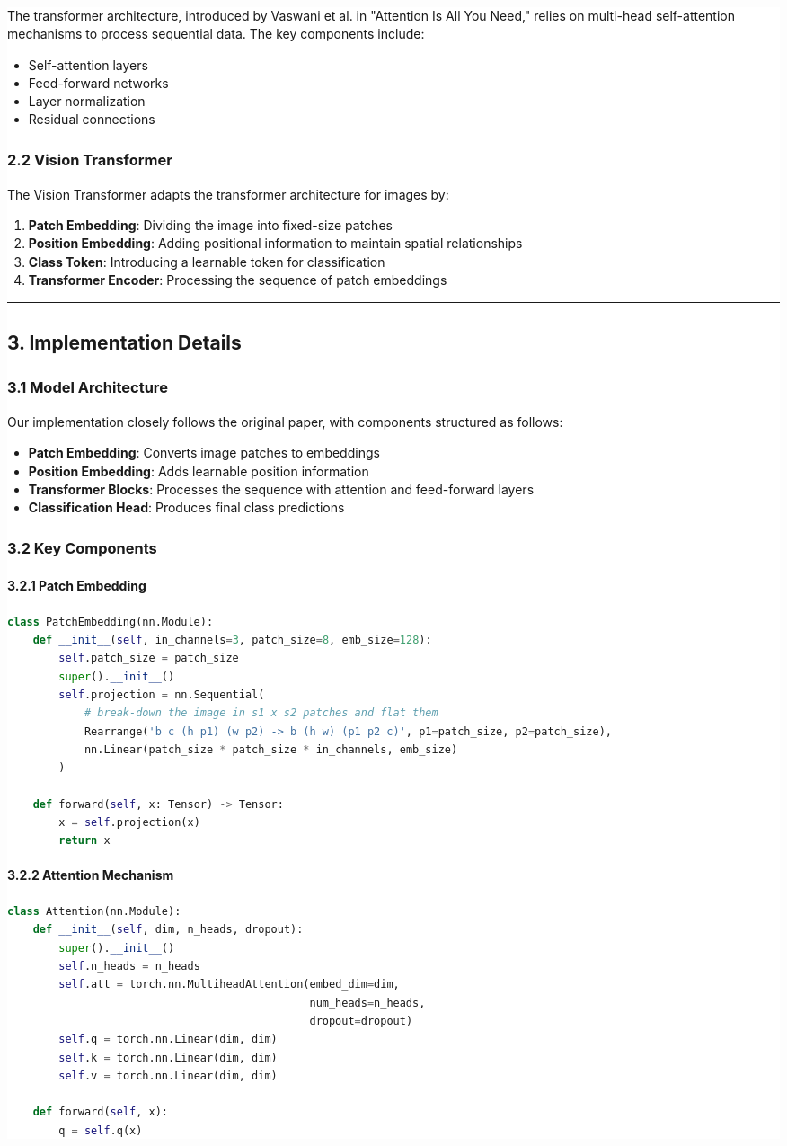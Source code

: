 The transformer architecture, introduced by Vaswani et al. in "Attention Is All You Need," relies on multi-head self-attention mechanisms to process sequential data. The key components include:

- Self-attention layers
- Feed-forward networks
- Layer normalization
- Residual connections

### 2.2 Vision Transformer

The Vision Transformer adapts the transformer architecture for images by:

1. **Patch Embedding**: Dividing the image into fixed-size patches
2. **Position Embedding**: Adding positional information to maintain spatial relationships
3. **Class Token**: Introducing a learnable token for classification
4. **Transformer Encoder**: Processing the sequence of patch embeddings

---

## 3. Implementation Details

### 3.1 Model Architecture

Our implementation closely follows the original paper, with components structured as follows:

- **Patch Embedding**: Converts image patches to embeddings
- **Position Embedding**: Adds learnable position information
- **Transformer Blocks**: Processes the sequence with attention and feed-forward layers
- **Classification Head**: Produces final class predictions

### 3.2 Key Components

#### 3.2.1 Patch Embedding

```python
class PatchEmbedding(nn.Module):
    def __init__(self, in_channels=3, patch_size=8, emb_size=128):
        self.patch_size = patch_size
        super().__init__()
        self.projection = nn.Sequential(
            # break-down the image in s1 x s2 patches and flat them
            Rearrange('b c (h p1) (w p2) -> b (h w) (p1 p2 c)', p1=patch_size, p2=patch_size),
            nn.Linear(patch_size * patch_size * in_channels, emb_size)
        )

    def forward(self, x: Tensor) -> Tensor:
        x = self.projection(x)
        return x
```

#### 3.2.2 Attention Mechanism

```python
class Attention(nn.Module):
    def __init__(self, dim, n_heads, dropout):
        super().__init__()
        self.n_heads = n_heads
        self.att = torch.nn.MultiheadAttention(embed_dim=dim,
                                               num_heads=n_heads,
                                               dropout=dropout)
        self.q = torch.nn.Linear(dim, dim)
        self.k = torch.nn.Linear(dim, dim)
        self.v = torch.nn.Linear(dim, dim)

    def forward(self, x):
        q = self.q(x)
```
